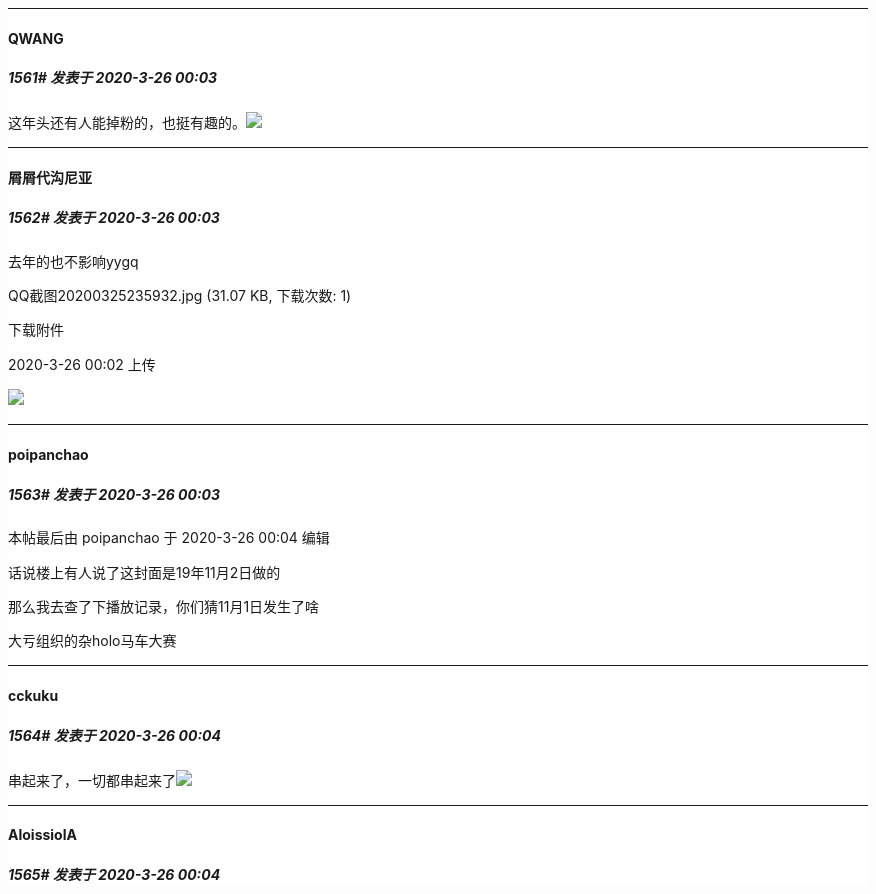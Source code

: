 -----

####  QWANG  
##### 1561#       发表于 2020-3-26 00:03


这年头还有人能掉粉的，也挺有趣的。<img src="https://static.saraba1st.com/image/smiley/face2017/050.png" referrerpolicy="no-referrer">


-----

####  屑屑代沟尼亚  
##### 1562#       发表于 2020-3-26 00:03


去年的也不影响yygq


QQ截图20200325235932.jpg
(31.07 KB, 下载次数: 1)


下载附件


2020-3-26 00:02 上传


<img src="https://img.saraba1st.com/forum/202003/26/000228whps9ktzkmt77e3q.jpg" referrerpolicy="no-referrer">


-----

####  poipanchao  
##### 1563#       发表于 2020-3-26 00:03


 本帖最后由 poipanchao 于 2020-3-26 00:04 编辑 

话说楼上有人说了这封面是19年11月2日做的

那么我去查了下播放记录，你们猜11月1日发生了啥


大亏组织的杂holo马车大赛


-----

####  cckuku  
##### 1564#       发表于 2020-3-26 00:04


串起来了，一切都串起来了<img src="https://static.saraba1st.com/image/smiley/face2017/067.png" referrerpolicy="no-referrer">


-----

####  AloissiolA  
##### 1565#       发表于 2020-3-26 00:04
